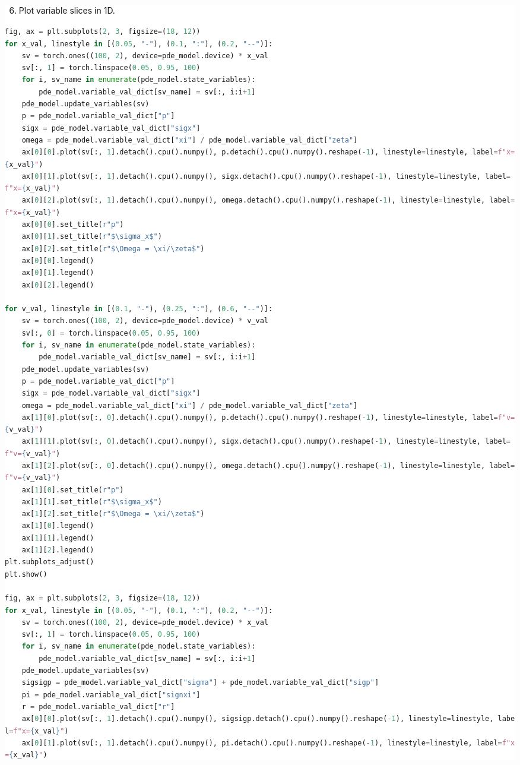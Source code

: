 6. Plot variable slices in 1D.
```py
fig, ax = plt.subplots(2, 3, figsize=(18, 12))
for x_val, linestyle in [(0.05, "-"), (0.1, ":"), (0.2, "--")]:
    sv = torch.ones((100, 2), device=pde_model.device) * x_val
    sv[:, 1] = torch.linspace(0.05, 0.95, 100)
    for i, sv_name in enumerate(pde_model.state_variables):
        pde_model.variable_val_dict[sv_name] = sv[:, i:i+1]
    pde_model.update_variables(sv)
    p = pde_model.variable_val_dict["p"]
    sigx = pde_model.variable_val_dict["sigx"]
    omega = pde_model.variable_val_dict["xi"] / pde_model.variable_val_dict["zeta"]
    ax[0][0].plot(sv[:, 1].detach().cpu().numpy(), p.detach().cpu().numpy().reshape(-1), linestyle=linestyle, label=f"x={x_val}")
    ax[0][1].plot(sv[:, 1].detach().cpu().numpy(), sigx.detach().cpu().numpy().reshape(-1), linestyle=linestyle, label=f"x={x_val}")
    ax[0][2].plot(sv[:, 1].detach().cpu().numpy(), omega.detach().cpu().numpy().reshape(-1), linestyle=linestyle, label=f"x={x_val}")
    ax[0][0].set_title(r"p")
    ax[0][1].set_title(r"$\sigma_x$")
    ax[0][2].set_title(r"$\Omega = \xi/\zeta$")
    ax[0][0].legend()
    ax[0][1].legend()
    ax[0][2].legend()

for v_val, linestyle in [(0.1, "-"), (0.25, ":"), (0.6, "--")]:
    sv = torch.ones((100, 2), device=pde_model.device) * v_val
    sv[:, 0] = torch.linspace(0.05, 0.95, 100)
    for i, sv_name in enumerate(pde_model.state_variables):
        pde_model.variable_val_dict[sv_name] = sv[:, i:i+1]
    pde_model.update_variables(sv)
    p = pde_model.variable_val_dict["p"]
    sigx = pde_model.variable_val_dict["sigx"]
    omega = pde_model.variable_val_dict["xi"] / pde_model.variable_val_dict["zeta"]
    ax[1][0].plot(sv[:, 0].detach().cpu().numpy(), p.detach().cpu().numpy().reshape(-1), linestyle=linestyle, label=f"v={v_val}")
    ax[1][1].plot(sv[:, 0].detach().cpu().numpy(), sigx.detach().cpu().numpy().reshape(-1), linestyle=linestyle, label=f"v={v_val}")
    ax[1][2].plot(sv[:, 0].detach().cpu().numpy(), omega.detach().cpu().numpy().reshape(-1), linestyle=linestyle, label=f"v={v_val}")
    ax[1][0].set_title(r"p")
    ax[1][1].set_title(r"$\sigma_x$")
    ax[1][2].set_title(r"$\Omega = \xi/\zeta$")
    ax[1][0].legend()
    ax[1][1].legend()
    ax[1][2].legend()
plt.subplots_adjust()
plt.show()

fig, ax = plt.subplots(2, 3, figsize=(18, 12))
for x_val, linestyle in [(0.05, "-"), (0.1, ":"), (0.2, "--")]:
    sv = torch.ones((100, 2), device=pde_model.device) * x_val
    sv[:, 1] = torch.linspace(0.05, 0.95, 100)
    for i, sv_name in enumerate(pde_model.state_variables):
        pde_model.variable_val_dict[sv_name] = sv[:, i:i+1]
    pde_model.update_variables(sv)
    sigsigp = pde_model.variable_val_dict["sigma"] + pde_model.variable_val_dict["sigp"]
    pi = pde_model.variable_val_dict["signxi"]
    r = pde_model.variable_val_dict["r"]
    ax[0][0].plot(sv[:, 1].detach().cpu().numpy(), sigsigp.detach().cpu().numpy().reshape(-1), linestyle=linestyle, label=f"x={x_val}")
    ax[0][1].plot(sv[:, 1].detach().cpu().numpy(), pi.detach().cpu().numpy().reshape(-1), linestyle=linestyle, label=f"x={x_val}")
```

[^1]: Sebastian Di Tella, *"Uncertainty Shocks and Balance Sheet Recessions"*, Journal of Political Economy, 125(6): 2038-2081, 2017